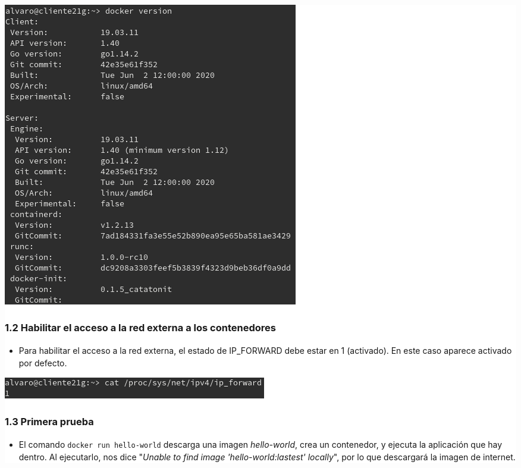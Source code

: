 ![](img/04.png)

### 1.2 Habilitar el acceso a la red externa a los contenedores
* Para habilitar el acceso a la red externa, el estado de IP_FORWARD debe estar en 1 (activado). En este caso aparece activado por defecto.

![](img/05.png)

### 1.3 Primera prueba
* El comando `docker run hello-world` descarga una imagen *hello-world*, crea un contenedor, y ejecuta la aplicación que hay dentro. Al ejecutarlo, nos dice "*Unable to find image 'hello-world:lastest' locally*", por lo que descargará la imagen de internet.
